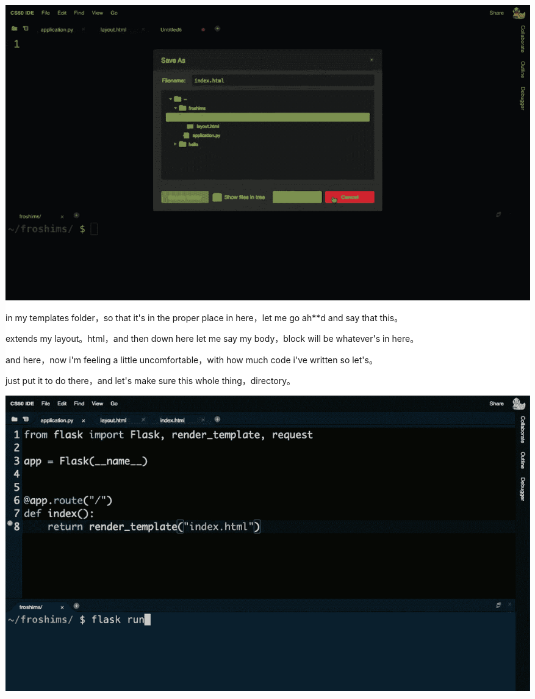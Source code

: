 ![](img/2e1c64054c5bb6f34a42fe4a910f0e3a_140.png)

in my templates folder，so that it's in the proper place in here，let me go ah**d and say that this。

extends my layout。html，and then down here let me say my body，block will be whatever's in here。

and here，now i'm feeling a little uncomfortable，with how much code i've written so let's。

just put it to do there，and let's make sure this whole thing，directory。



![](img/2e1c64054c5bb6f34a42fe4a910f0e3a_142.png)
